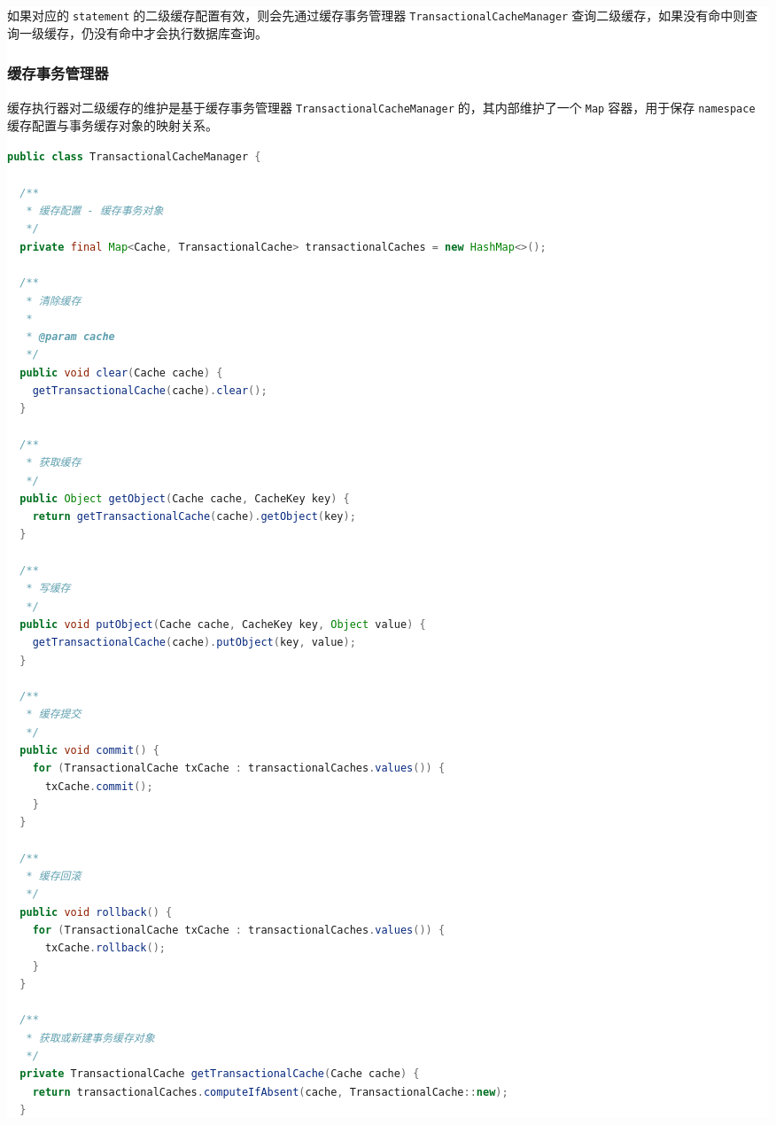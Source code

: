 如果对应的 `statement` 的二级缓存配置有效，则会先通过缓存事务管理器 `TransactionalCacheManager` 查询二级缓存，如果没有命中则查询一级缓存，仍没有命中才会执行数据库查询。

### 缓存事务管理器

缓存执行器对二级缓存的维护是基于缓存事务管理器 `TransactionalCacheManager` 的，其内部维护了一个 `Map` 容器，用于保存 `namespace` 缓存配置与事务缓存对象的映射关系。

```java
public class TransactionalCacheManager {

  /**
   * 缓存配置 - 缓存事务对象
   */
  private final Map<Cache, TransactionalCache> transactionalCaches = new HashMap<>();

  /**
   * 清除缓存
   *
   * @param cache
   */
  public void clear(Cache cache) {
    getTransactionalCache(cache).clear();
  }

  /**
   * 获取缓存
   */
  public Object getObject(Cache cache, CacheKey key) {
    return getTransactionalCache(cache).getObject(key);
  }

  /**
   * 写缓存
   */
  public void putObject(Cache cache, CacheKey key, Object value) {
    getTransactionalCache(cache).putObject(key, value);
  }

  /**
   * 缓存提交
   */
  public void commit() {
    for (TransactionalCache txCache : transactionalCaches.values()) {
      txCache.commit();
    }
  }

  /**
   * 缓存回滚
   */
  public void rollback() {
    for (TransactionalCache txCache : transactionalCaches.values()) {
      txCache.rollback();
    }
  }

  /**
   * 获取或新建事务缓存对象
   */
  private TransactionalCache getTransactionalCache(Cache cache) {
    return transactionalCaches.computeIfAbsent(cache, TransactionalCache::new);
  }

```